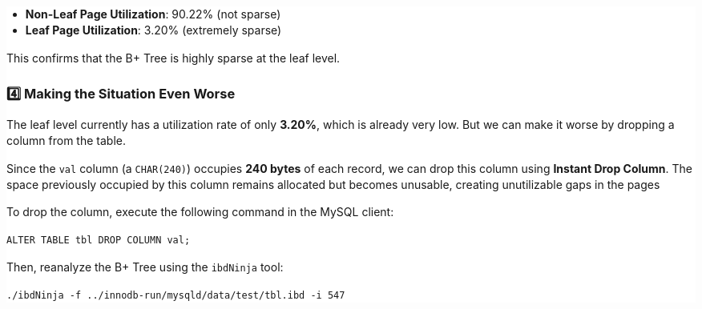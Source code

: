 - **Non-Leaf Page Utilization**: 90.22% (not sparse)
- **Leaf Page Utilization**: 3.20% (extremely sparse)

This confirms that the B+ Tree is highly sparse at the leaf level.

### 4️⃣ **Making the Situation Even Worse**

The leaf level currently has a utilization rate of only **3.20%**, which is already very low. But we can make it worse by dropping a column from the table.

Since the `val` column (a `CHAR(240)`) occupies **240 bytes** of each record, we can drop this column using **Instant Drop Column**. The space previously occupied by this column remains allocated but becomes unusable, creating unutilizable gaps in the pages

To drop the column, execute the following command in the MySQL client:

```
ALTER TABLE tbl DROP COLUMN val;
```

Then, reanalyze the B+ Tree using the `ibdNinja` tool:

```
./ibdNinja -f ../innodb-run/mysqld/data/test/tbl.ibd -i 547
```
